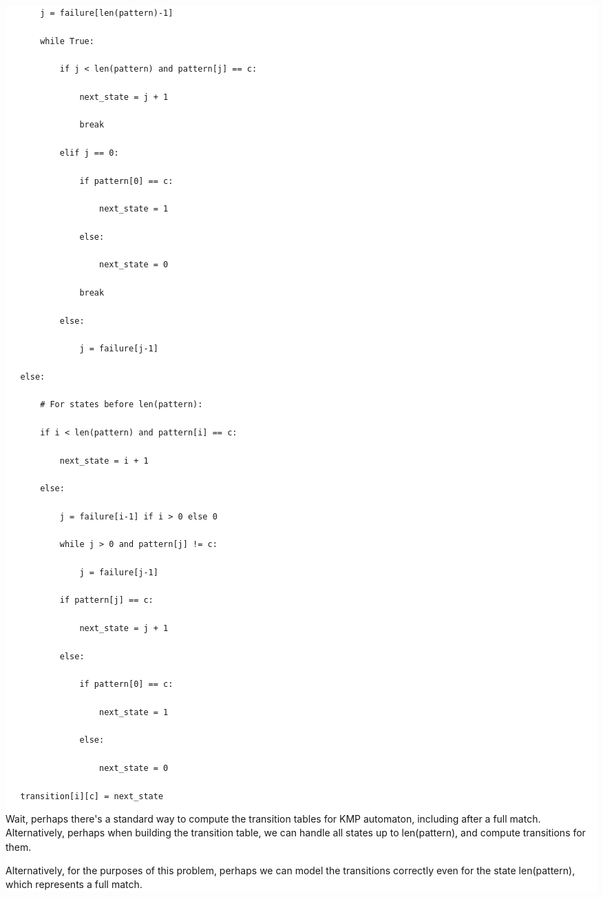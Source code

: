            j = failure[len(pattern)-1]

           while True:

               if j < len(pattern) and pattern[j] == c:

                   next_state = j + 1

                   break

               elif j == 0:

                   if pattern[0] == c:

                       next_state = 1

                   else:

                       next_state = 0

                   break

               else:

                   j = failure[j-1]

       else:

           # For states before len(pattern):

           if i < len(pattern) and pattern[i] == c:

               next_state = i + 1

           else:

               j = failure[i-1] if i > 0 else 0

               while j > 0 and pattern[j] != c:

                   j = failure[j-1]

               if pattern[j] == c:

                   next_state = j + 1

               else:

                   if pattern[0] == c:

                       next_state = 1

                   else:

                       next_state = 0

       transition[i][c] = next_state

Wait, perhaps there's a standard way to compute the transition tables for KMP automaton, including after a full match. Alternatively, perhaps when building the transition table, we can handle all states up to len(pattern), and compute transitions for them.

Alternatively, for the purposes of this problem, perhaps we can model the transitions correctly even for the state len(pattern), which represents a full match.
